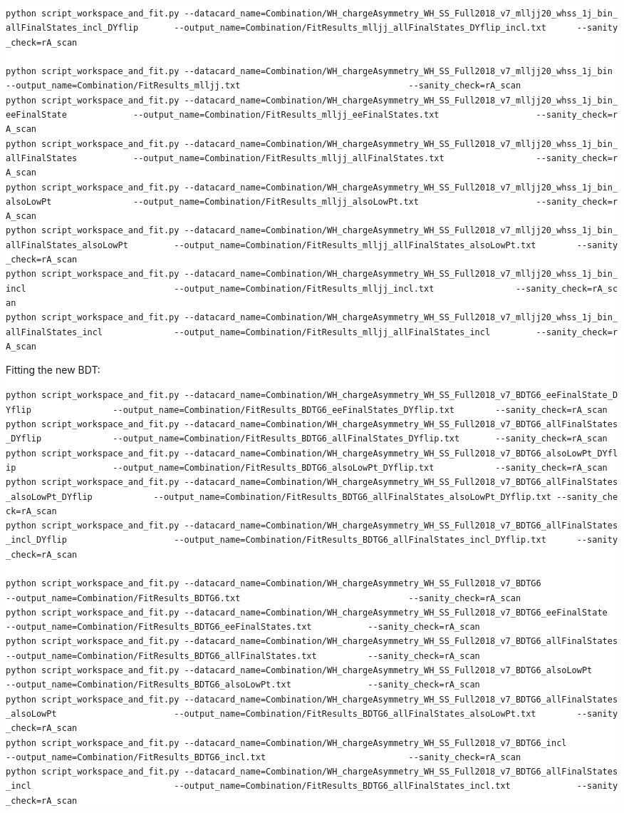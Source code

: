     python script_workspace_and_fit.py --datacard_name=Combination/WH_chargeAsymmetry_WH_SS_Full2018_v7_mlljj20_whss_1j_bin_allFinalStates_incl_DYflip       --output_name=Combination/FitResults_mlljj_allFinalStates_DYflip_incl.txt      --sanity_check=rA_scan

    python script_workspace_and_fit.py --datacard_name=Combination/WH_chargeAsymmetry_WH_SS_Full2018_v7_mlljj20_whss_1j_bin				     --output_name=Combination/FitResults_mlljj.txt                                 --sanity_check=rA_scan
    python script_workspace_and_fit.py --datacard_name=Combination/WH_chargeAsymmetry_WH_SS_Full2018_v7_mlljj20_whss_1j_bin_eeFinalState		     --output_name=Combination/FitResults_mlljj_eeFinalStates.txt                   --sanity_check=rA_scan
    python script_workspace_and_fit.py --datacard_name=Combination/WH_chargeAsymmetry_WH_SS_Full2018_v7_mlljj20_whss_1j_bin_allFinalStates		     --output_name=Combination/FitResults_mlljj_allFinalStates.txt                  --sanity_check=rA_scan
    python script_workspace_and_fit.py --datacard_name=Combination/WH_chargeAsymmetry_WH_SS_Full2018_v7_mlljj20_whss_1j_bin_alsoLowPt			     --output_name=Combination/FitResults_mlljj_alsoLowPt.txt                       --sanity_check=rA_scan
    python script_workspace_and_fit.py --datacard_name=Combination/WH_chargeAsymmetry_WH_SS_Full2018_v7_mlljj20_whss_1j_bin_allFinalStates_alsoLowPt	     --output_name=Combination/FitResults_mlljj_allFinalStates_alsoLowPt.txt        --sanity_check=rA_scan
    python script_workspace_and_fit.py --datacard_name=Combination/WH_chargeAsymmetry_WH_SS_Full2018_v7_mlljj20_whss_1j_bin_incl                             --output_name=Combination/FitResults_mlljj_incl.txt			    --sanity_check=rA_scan
    python script_workspace_and_fit.py --datacard_name=Combination/WH_chargeAsymmetry_WH_SS_Full2018_v7_mlljj20_whss_1j_bin_allFinalStates_incl              --output_name=Combination/FitResults_mlljj_allFinalStates_incl		    --sanity_check=rA_scan

Fitting the new BDT:

    python script_workspace_and_fit.py --datacard_name=Combination/WH_chargeAsymmetry_WH_SS_Full2018_v7_BDTG6_eeFinalState_DYflip			     --output_name=Combination/FitResults_BDTG6_eeFinalStates_DYflip.txt	    --sanity_check=rA_scan
    python script_workspace_and_fit.py --datacard_name=Combination/WH_chargeAsymmetry_WH_SS_Full2018_v7_BDTG6_allFinalStates_DYflip			     --output_name=Combination/FitResults_BDTG6_allFinalStates_DYflip.txt	    --sanity_check=rA_scan
    python script_workspace_and_fit.py --datacard_name=Combination/WH_chargeAsymmetry_WH_SS_Full2018_v7_BDTG6_alsoLowPt_DYflip				     --output_name=Combination/FitResults_BDTG6_alsoLowPt_DYflip.txt	   	    --sanity_check=rA_scan
    python script_workspace_and_fit.py --datacard_name=Combination/WH_chargeAsymmetry_WH_SS_Full2018_v7_BDTG6_allFinalStates_alsoLowPt_DYflip		     --output_name=Combination/FitResults_BDTG6_allFinalStates_alsoLowPt_DYflip.txt --sanity_check=rA_scan
    python script_workspace_and_fit.py --datacard_name=Combination/WH_chargeAsymmetry_WH_SS_Full2018_v7_BDTG6_allFinalStates_incl_DYflip                     --output_name=Combination/FitResults_BDTG6_allFinalStates_incl_DYflip.txt      --sanity_check=rA_scan

    python script_workspace_and_fit.py --datacard_name=Combination/WH_chargeAsymmetry_WH_SS_Full2018_v7_BDTG6						     --output_name=Combination/FitResults_BDTG6.txt                                 --sanity_check=rA_scan
    python script_workspace_and_fit.py --datacard_name=Combination/WH_chargeAsymmetry_WH_SS_Full2018_v7_BDTG6_eeFinalState				     --output_name=Combination/FitResults_BDTG6_eeFinalStates.txt		    --sanity_check=rA_scan
    python script_workspace_and_fit.py --datacard_name=Combination/WH_chargeAsymmetry_WH_SS_Full2018_v7_BDTG6_allFinalStates				     --output_name=Combination/FitResults_BDTG6_allFinalStates.txt		    --sanity_check=rA_scan
    python script_workspace_and_fit.py --datacard_name=Combination/WH_chargeAsymmetry_WH_SS_Full2018_v7_BDTG6_alsoLowPt				 	     --output_name=Combination/FitResults_BDTG6_alsoLowPt.txt			    --sanity_check=rA_scan
    python script_workspace_and_fit.py --datacard_name=Combination/WH_chargeAsymmetry_WH_SS_Full2018_v7_BDTG6_allFinalStates_alsoLowPt                       --output_name=Combination/FitResults_BDTG6_allFinalStates_alsoLowPt.txt        --sanity_check=rA_scan
    python script_workspace_and_fit.py --datacard_name=Combination/WH_chargeAsymmetry_WH_SS_Full2018_v7_BDTG6_incl                                           --output_name=Combination/FitResults_BDTG6_incl.txt                            --sanity_check=rA_scan
    python script_workspace_and_fit.py --datacard_name=Combination/WH_chargeAsymmetry_WH_SS_Full2018_v7_BDTG6_allFinalStates_incl                            --output_name=Combination/FitResults_BDTG6_allFinalStates_incl.txt             --sanity_check=rA_scan 
